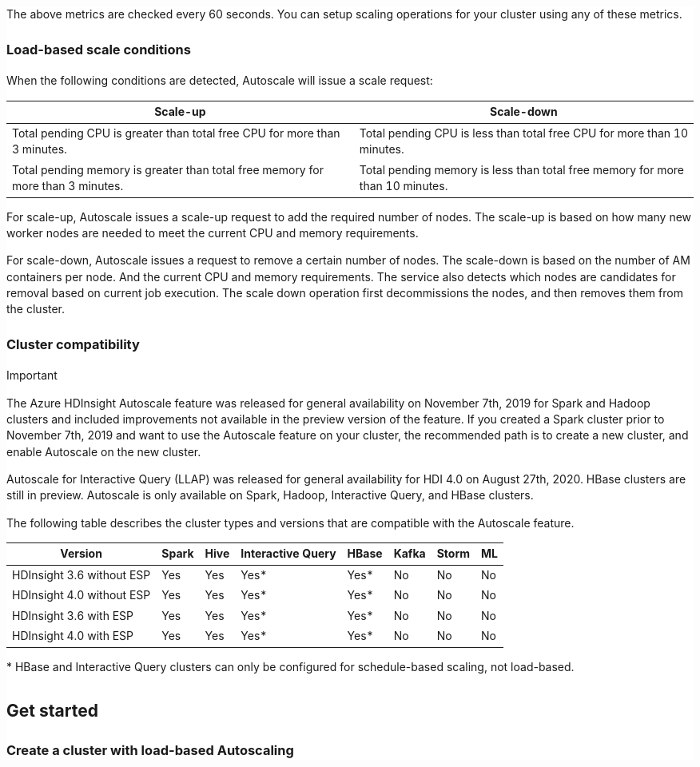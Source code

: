 The above metrics are checked every 60 seconds. You can setup scaling operations for your cluster using any of these metrics.

### Load-based scale conditions

When the following conditions are detected, Autoscale will issue a scale request:

|Scale-up|Scale-down|
|---|---|
|Total pending CPU is greater than total free CPU for more than 3 minutes.|Total pending CPU is less than total free CPU for more than 10 minutes.|
|Total pending memory is greater than total free memory for more than 3 minutes.|Total pending memory is less than total free memory for more than 10 minutes.|

For scale-up, Autoscale issues a scale-up request to add the required number of nodes. The scale-up is based on how many new worker nodes are needed to meet the current CPU and memory requirements.

For scale-down, Autoscale issues a request to remove a certain number of nodes. The scale-down is based on the number of AM containers per node. And the current CPU and memory requirements. The service also detects which nodes are candidates for removal based on current job execution. The scale down operation first decommissions the nodes, and then removes them from the cluster.

### Cluster compatibility

> [!Important]
> The Azure HDInsight Autoscale feature was released for general availability on November 7th, 2019 for Spark and Hadoop clusters and included improvements not available in the preview version of the feature. If you created a Spark cluster prior to November 7th, 2019 and want to use the Autoscale feature on your cluster, the recommended path is to create a new cluster, and enable Autoscale on the new cluster.
>
> Autoscale for Interactive Query (LLAP) was released for general availability for HDI 4.0 on August 27th, 2020. HBase clusters are still in preview. Autoscale is only available on Spark, Hadoop, Interactive Query, and HBase clusters.

The following table describes the cluster types and versions that are compatible with the Autoscale feature.

| Version | Spark | Hive | Interactive Query | HBase | Kafka | Storm | ML |
|---|---|---|---|---|---|---|---|
| HDInsight 3.6 without ESP | Yes | Yes | Yes* | Yes* | No | No | No |
| HDInsight 4.0 without ESP | Yes | Yes | Yes* | Yes* | No | No | No |
| HDInsight 3.6 with ESP | Yes | Yes | Yes* | Yes* | No | No | No |
| HDInsight 4.0 with ESP | Yes | Yes | Yes* | Yes* | No | No | No |

\* HBase and Interactive Query clusters can only be configured for schedule-based scaling, not load-based.

## Get started

### Create a cluster with load-based Autoscaling
